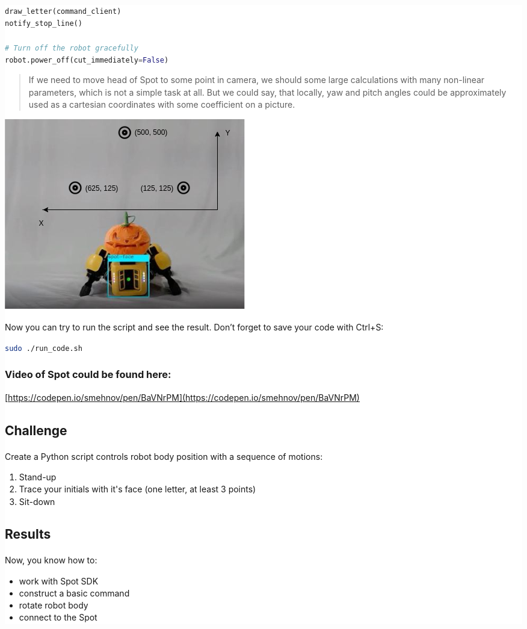 ```python
draw_letter(command_client)
notify_stop_line()

# Turn off the robot gracefully
robot.power_off(cut_immediately=False)
```

> If we need to move head of Spot to some point in camera, we should some large calculations with many non-linear parameters, which is not a simple task at all. But we could say, that locally, yaw and pitch angles could be approximately used as a cartesian coordinates with some coefficient on a picture.
> 

![Untitled](lesson_materials/cartesian.jpeg)

Now you can try to run the script and see the result. Don’t forget to save your code with Ctrl+S:

```bash
sudo ./run_code.sh
```
### Video of Spot could be found here:
[https://codepen.io/smehnov/pen/BaVNrPM](https://codepen.io/smehnov/pen/BaVNrPM)

## Challenge

Create a Python script controls robot body position with a sequence of motions:

1. Stand-up
2. Trace your initials with it's face (one letter, at least 3 points)
3. Sit-down

## Results

Now, you know how to:

- work with Spot SDK
- construct a basic command
- rotate robot body
- connect to the Spot

